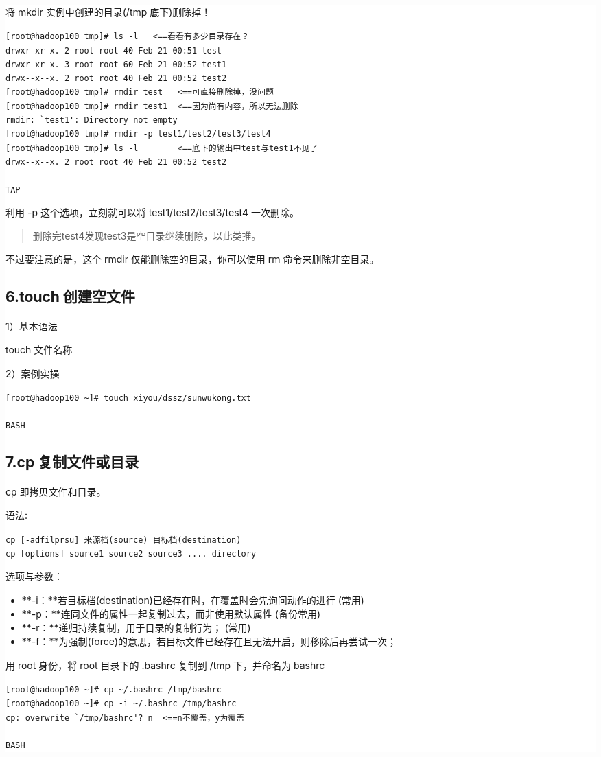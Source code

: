 将 mkdir 实例中创建的目录(/tmp 底下)删除掉！

```
[root@hadoop100 tmp]# ls -l   <==看看有多少目录存在？
drwxr-xr-x. 2 root root 40 Feb 21 00:51 test
drwxr-xr-x. 3 root root 60 Feb 21 00:52 test1
drwx--x--x. 2 root root 40 Feb 21 00:52 test2
[root@hadoop100 tmp]# rmdir test   <==可直接删除掉，没问题
[root@hadoop100 tmp]# rmdir test1  <==因为尚有内容，所以无法删除
rmdir: `test1': Directory not empty
[root@hadoop100 tmp]# rmdir -p test1/test2/test3/test4
[root@hadoop100 tmp]# ls -l        <==底下的输出中test与test1不见了
drwx--x--x. 2 root root 40 Feb 21 00:52 test2

TAP
```

利用 -p 这个选项，立刻就可以将 test1/test2/test3/test4 一次删除。

> 删除完test4发现test3是空目录继续删除，以此类推。

不过要注意的是，这个 rmdir 仅能删除空的目录，你可以使用 rm 命令来删除非空目录。

## 6.touch 创建空文件

1）基本语法

touch 文件名称

2）案例实操

```
[root@hadoop100 ~]# touch xiyou/dssz/sunwukong.txt

BASH
```

## 7.cp 复制文件或目录

cp 即拷贝文件和目录。

语法:

```
cp [-adfilprsu] 来源档(source) 目标档(destination)
cp [options] source1 source2 source3 .... directory
```

选项与参数：

- **-i：**若目标档(destination)已经存在时，在覆盖时会先询问动作的进行 (常用)
- **-p：**连同文件的属性一起复制过去，而非使用默认属性 (备份常用)
- **-r：**递归持续复制，用于目录的复制行为； (常用)
- **-f：**为强制(force)的意思，若目标文件已经存在且无法开启，则移除后再尝试一次；

用 root 身份，将 root 目录下的 .bashrc 复制到 /tmp 下，并命名为 bashrc

```
[root@hadoop100 ~]# cp ~/.bashrc /tmp/bashrc
[root@hadoop100 ~]# cp -i ~/.bashrc /tmp/bashrc
cp: overwrite `/tmp/bashrc'? n  <==n不覆盖，y为覆盖

BASH
```
